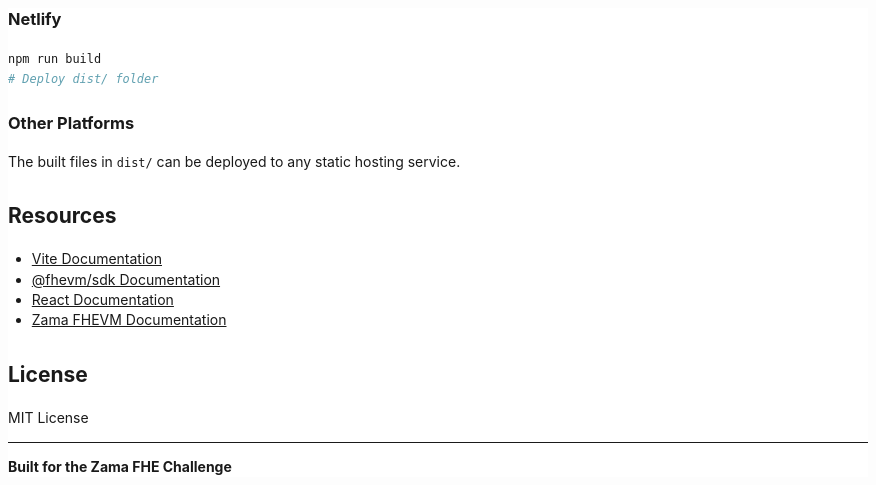 ### Netlify

```bash
npm run build
# Deploy dist/ folder
```

### Other Platforms

The built files in `dist/` can be deployed to any static hosting service.

## Resources

- [Vite Documentation](https://vitejs.dev/)
- [@fhevm/sdk Documentation](../../packages/fhevm-sdk/README.md)
- [React Documentation](https://react.dev/)
- [Zama FHEVM Documentation](https://docs.zama.ai/fhevm)

## License

MIT License

---

**Built for the Zama FHE Challenge**
